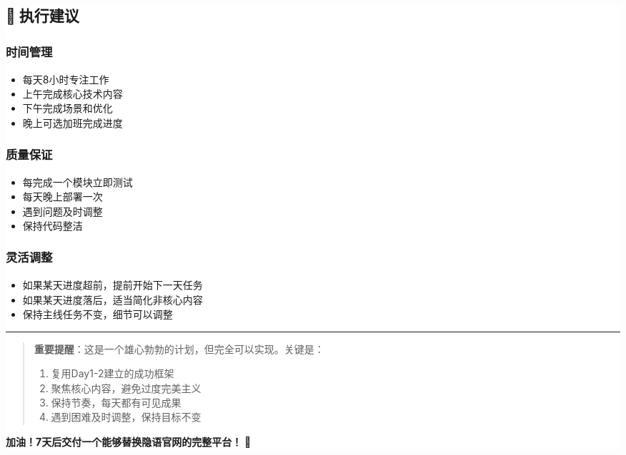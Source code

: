 ## 💪 执行建议

### 时间管理
- 每天8小时专注工作
- 上午完成核心技术内容
- 下午完成场景和优化
- 晚上可选加班完成进度

### 质量保证
- 每完成一个模块立即测试
- 每天晚上部署一次
- 遇到问题及时调整
- 保持代码整洁

### 灵活调整
- 如果某天进度超前，提前开始下一天任务
- 如果某天进度落后，适当简化非核心内容
- 保持主线任务不变，细节可以调整

---

> **重要提醒**：这是一个雄心勃勃的计划，但完全可以实现。关键是：
> 1. 复用Day1-2建立的成功框架
> 2. 聚焦核心内容，避免过度完美主义
> 3. 保持节奏，每天都有可见成果
> 4. 遇到困难及时调整，保持目标不变

**加油！7天后交付一个能够替换隐语官网的完整平台！** 🚀

